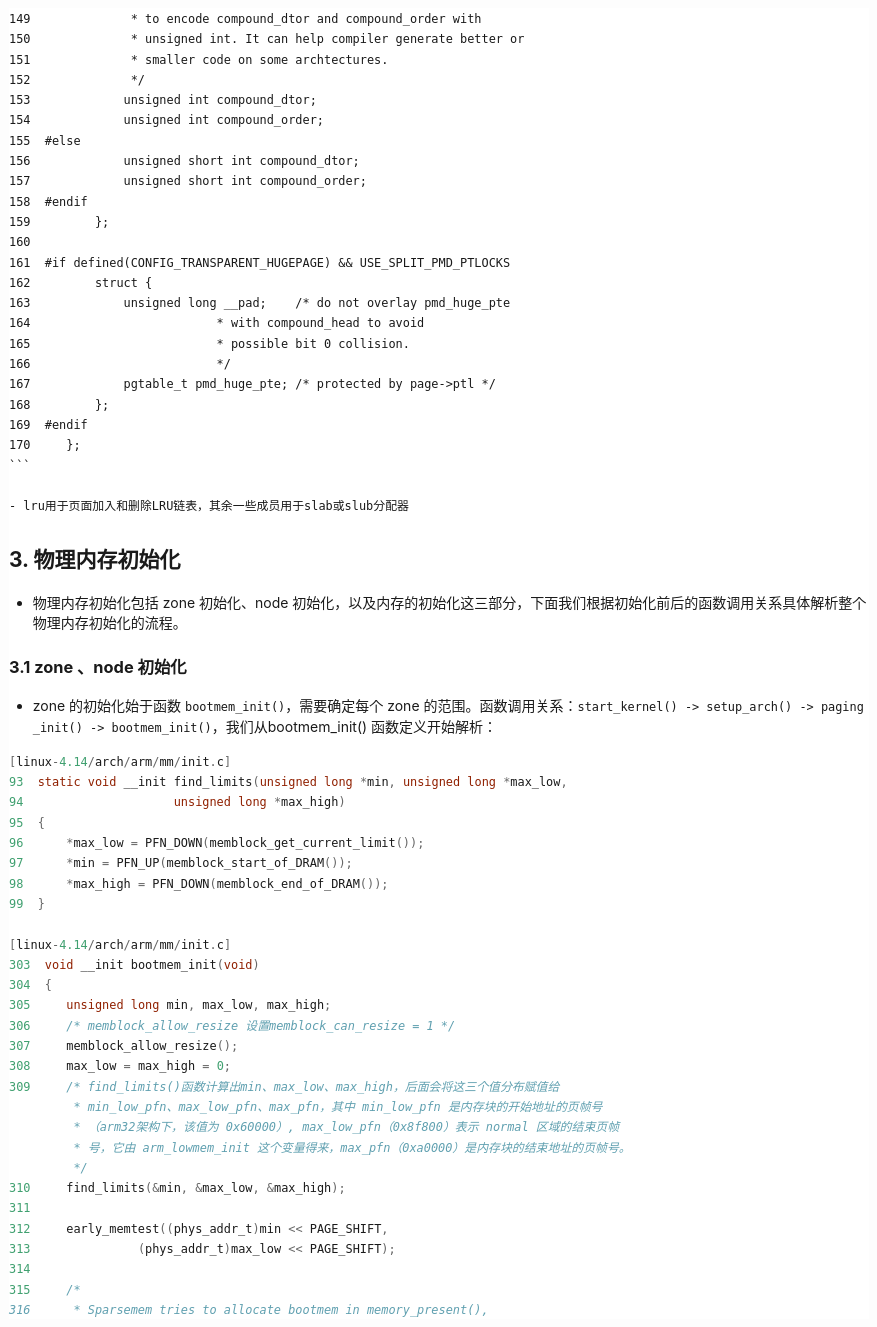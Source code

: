     149  			 * to encode compound_dtor and compound_order with
    150  			 * unsigned int. It can help compiler generate better or
    151  			 * smaller code on some archtectures.
    152  			 */
    153  			unsigned int compound_dtor;
    154  			unsigned int compound_order;
    155  #else
    156  			unsigned short int compound_dtor;
    157  			unsigned short int compound_order;
    158  #endif
    159  		};
    160  
    161  #if defined(CONFIG_TRANSPARENT_HUGEPAGE) && USE_SPLIT_PMD_PTLOCKS
    162  		struct {
    163  			unsigned long __pad;	/* do not overlay pmd_huge_pte
    164  						 * with compound_head to avoid
    165  						 * possible bit 0 collision.
    166  						 */
    167  			pgtable_t pmd_huge_pte; /* protected by page->ptl */
    168  		};
    169  #endif
    170  	};
    ```

    - lru用于页面加入和删除LRU链表，其余一些成员用于slab或slub分配器



## 3. 物理内存初始化

- 物理内存初始化包括 zone 初始化、node 初始化，以及内存的初始化这三部分，下面我们根据初始化前后的函数调用关系具体解析整个物理内存初始化的流程。

### 3.1  zone 、node 初始化

- zone 的初始化始于函数 `bootmem_init()`，需要确定每个 zone 的范围。函数调用关系：`start_kernel() -> setup_arch() -> paging_init() -> bootmem_init()`，我们从bootmem_init() 函数定义开始解析：

```c
[linux-4.14/arch/arm/mm/init.c]
93  static void __init find_limits(unsigned long *min, unsigned long *max_low,
94  			       unsigned long *max_high)
95  {
96  	*max_low = PFN_DOWN(memblock_get_current_limit());
97  	*min = PFN_UP(memblock_start_of_DRAM());
98  	*max_high = PFN_DOWN(memblock_end_of_DRAM());
99  }

[linux-4.14/arch/arm/mm/init.c]
303  void __init bootmem_init(void)
304  {
305  	unsigned long min, max_low, max_high;
306  	/* memblock_allow_resize 设置memblock_can_resize = 1 */
307  	memblock_allow_resize();
308  	max_low = max_high = 0;
309  	/* find_limits()函数计算出min、max_low、max_high，后面会将这三个值分布赋值给			
		 * min_low_pfn、max_low_pfn、max_pfn，其中 min_low_pfn 是内存块的开始地址的页帧号
		 * （arm32架构下，该值为 0x60000）, max_low_pfn（0x8f800）表示 normal 区域的结束页帧
		 * 号，它由 arm_lowmem_init 这个变量得来，max_pfn（0xa0000）是内存块的结束地址的页帧号。
		 */
310  	find_limits(&min, &max_low, &max_high);
311  
312  	early_memtest((phys_addr_t)min << PAGE_SHIFT,
313  		      (phys_addr_t)max_low << PAGE_SHIFT);
314  
315  	/*
316  	 * Sparsemem tries to allocate bootmem in memory_present(),
```